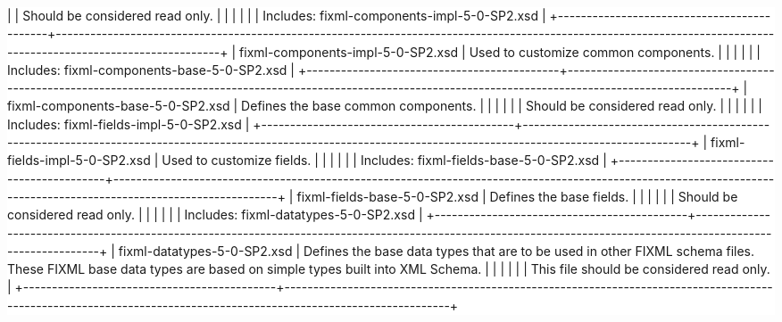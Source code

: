|                                            | Should be considered read only.                                                                                                                                  |
|                                            |                                                                                                                                                                  |
|                                            | Includes: fixml-components-impl-5-0-SP2.xsd                                                                                                                      |
+--------------------------------------------+------------------------------------------------------------------------------------------------------------------------------------------------------------------+
| fixml-components-impl-5-0-SP2.xsd          | Used to customize common components.                                                                                                                             |
|                                            |                                                                                                                                                                  |
|                                            | Includes: fixml-components-base-5-0-SP2.xsd                                                                                                                      |
+--------------------------------------------+------------------------------------------------------------------------------------------------------------------------------------------------------------------+
| fixml-components-base-5-0-SP2.xsd          | Defines the base common components.                                                                                                                              |
|                                            |                                                                                                                                                                  |
|                                            | Should be considered read only.                                                                                                                                  |
|                                            |                                                                                                                                                                  |
|                                            | Includes: fixml-fields-impl-5-0-SP2.xsd                                                                                                                          |
+--------------------------------------------+------------------------------------------------------------------------------------------------------------------------------------------------------------------+
| fixml-fields-impl-5-0-SP2.xsd              | Used to customize fields.                                                                                                                                        |
|                                            |                                                                                                                                                                  |
|                                            | Includes: fixml-fields-base-5-0-SP2.xsd                                                                                                                          |
+--------------------------------------------+------------------------------------------------------------------------------------------------------------------------------------------------------------------+
| fixml-fields-base-5-0-SP2.xsd              | Defines the base fields.                                                                                                                                         |
|                                            |                                                                                                                                                                  |
|                                            | Should be considered read only.                                                                                                                                  |
|                                            |                                                                                                                                                                  |
|                                            | Includes: fixml-datatypes-5-0-SP2.xsd                                                                                                                            |
+--------------------------------------------+------------------------------------------------------------------------------------------------------------------------------------------------------------------+
| fixml-datatypes-5-0-SP2.xsd                | Defines the base data types that are to be used in other FIXML schema files. These FIXML base data types are based on simple types built into XML Schema.        |
|                                            |                                                                                                                                                                  |
|                                            | This file should be considered read only.                                                                                                                        |
+--------------------------------------------+------------------------------------------------------------------------------------------------------------------------------------------------------------------+